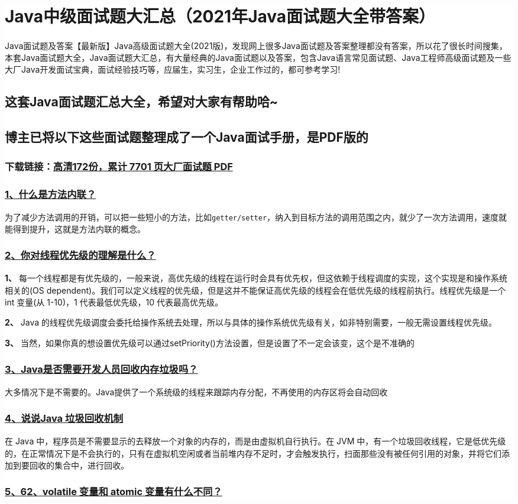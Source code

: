# Java中级面试题大汇总（2021年Java面试题大全带答案）

Java面试题及答案【最新版】Java高级面试题大全(2021版)，发现网上很多Java面试题及答案整理都没有答案，所以花了很长时间搜集，本套Java面试题大全，Java面试题大汇总，有大量经典的Java面试题以及答案，包含Java语言常见面试题、Java工程师高级面试题及一些大厂Java开发面试宝典，面试经验技巧等，应届生，实习生，企业工作过的，都可参考学习!

## 这套Java面试题汇总大全，希望对大家有帮助哈~ 

## 博主已将以下这些面试题整理成了一个Java面试手册，是PDF版的

### 下载链接：[高清172份，累计 7701 页大厂面试题  PDF](https://github.com/javatechnorth/javanorth-itbooks/blob/master/docs/index.md)


### [1、什么是方法内联？](https://gitee.com/souyunku/NewDevBooks/blob/master/docs/Java/Java中级面试题大汇总（2021年Java面试题大全带答案）.md#1什么是方法内联)  


为了减少方法调用的开销，可以把一些短小的方法，比如`getter/setter`，纳入到目标方法的调用范围之内，就少了一次方法调用，速度就能得到提升，这就是方法内联的概念。


### [2、你对线程优先级的理解是什么？](https://gitee.com/souyunku/NewDevBooks/blob/master/docs/Java/Java中级面试题大汇总（2021年Java面试题大全带答案）.md#2你对线程优先级的理解是什么)  


**1、** 每一个线程都是有优先级的，一般来说，高优先级的线程在运行时会具有优先权，但这依赖于线程调度的实现，这个实现是和操作系统相关的(OS dependent)。我们可以定义线程的优先级，但是这并不能保证高优先级的线程会在低优先级的线程前执行。线程优先级是一个 int 变量(从 1-10)，1 代表最低优先级，10 代表最高优先级。

**2、** Java 的线程优先级调度会委托给操作系统去处理，所以与具体的操作系统优先级有关，如非特别需要，一般无需设置线程优先级。

**3、** 当然，如果你真的想设置优先级可以通过setPriority()方法设置，但是设置了不一定会该变，这个是不准确的


### [3、Java是否需要开发人员回收内存垃圾吗？](https://gitee.com/souyunku/NewDevBooks/blob/master/docs/Java/Java中级面试题大汇总（2021年Java面试题大全带答案）.md#3java是否需要开发人员回收内存垃圾吗)  


大多情况下是不需要的。Java提供了一个系统级的线程来跟踪内存分配，不再使用的内存区将会自动回收


### [4、说说Java 垃圾回收机制](https://gitee.com/souyunku/NewDevBooks/blob/master/docs/Java/Java中级面试题大汇总（2021年Java面试题大全带答案）.md#4说说java-垃圾回收机制)  


在 Java 中，程序员是不需要显示的去释放一个对象的内存的，而是由虚拟机自行执行。在 JVM 中，有一个垃圾回收线程，它是低优先级的，在正常情况下是不会执行的，只有在虚拟机空闲或者当前堆内存不足时，才会触发执行，扫面那些没有被任何引用的对象，并将它们添加到要回收的集合中，进行回收。


### [5、62、volatile 变量和 atomic 变量有什么不同？](https://gitee.com/souyunku/NewDevBooks/blob/master/docs/Java/Java中级面试题大汇总（2021年Java面试题大全带答案）.md#562volatile-变量和-atomic-变量有什么不同)  
